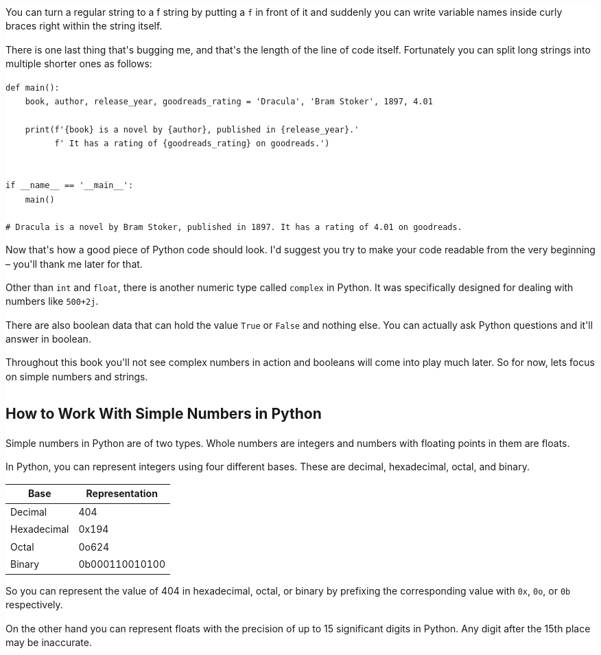 You can turn a regular string to a f string by putting a `f` in front of it and suddenly you can write variable names inside curly braces right within the string itself.

There is one last thing that's bugging me, and that's the length of the line of code itself. Fortunately you can split long strings into multiple shorter ones as follows:

```
def main():
    book, author, release_year, goodreads_rating = 'Dracula', 'Bram Stoker', 1897, 4.01

    print(f'{book} is a novel by {author}, published in {release_year}.'
          f' It has a rating of {goodreads_rating} on goodreads.')


if __name__ == '__main__':
    main()

# Dracula is a novel by Bram Stoker, published in 1897. It has a rating of 4.01 on goodreads.
```

Now that's how a good piece of Python code should look. I'd suggest you try to make your code readable from the very beginning – you'll thank me later for that.

Other than `int` and `float`, there is another numeric type called `complex` in Python. It was specifically designed for dealing with numbers like `500+2j`.

There are also boolean data that can hold the value `True` or `False` and nothing else. You can actually ask Python questions and it'll answer in boolean.

Throughout this book you'll not see complex numbers in action and booleans will come into play much later. So for now, lets focus on simple numbers and strings.

## How to Work With Simple Numbers in Python

Simple numbers in Python are of two types. Whole numbers are integers and numbers with floating points in them are floats.

In Python, you can represent integers using four different bases. These are decimal, hexadecimal, octal, and binary.

| Base | Representation |
| --- | --- |
| Decimal | 404 |
| Hexadecimal | 0x194 |
| Octal | 0o624 |
| Binary | 0b000110010100 |

So you can represent the value of 404 in hexadecimal, octal, or binary by prefixing the corresponding value with `0x`, `0o`, or `0b` respectively.

On the other hand you can represent floats with the precision of up to 15 significant digits in Python. Any digit after the 15th place may be inaccurate.
